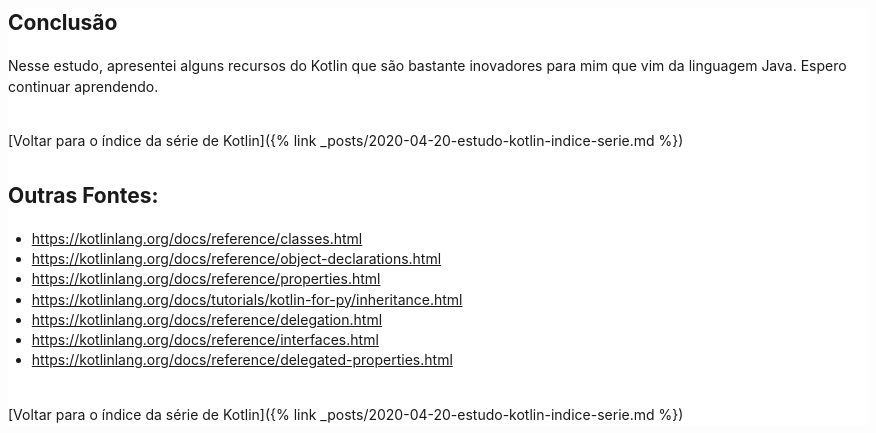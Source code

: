 ## Conclusão

Nesse estudo, apresentei alguns recursos do Kotlin que são bastante inovadores para mim que vim da linguagem Java. Espero continuar aprendendo.

<br/>
[Voltar para o índice da série de Kotlin]({% link _posts/2020-04-20-estudo-kotlin-indice-serie.md %})

## Outras Fontes:

- https://kotlinlang.org/docs/reference/classes.html
- https://kotlinlang.org/docs/reference/object-declarations.html
- https://kotlinlang.org/docs/reference/properties.html
- https://kotlinlang.org/docs/tutorials/kotlin-for-py/inheritance.html
- https://kotlinlang.org/docs/reference/delegation.html
- https://kotlinlang.org/docs/reference/interfaces.html
- https://kotlinlang.org/docs/reference/delegated-properties.html

<br/>
[Voltar para o índice da série de Kotlin]({% link _posts/2020-04-20-estudo-kotlin-indice-serie.md %})
